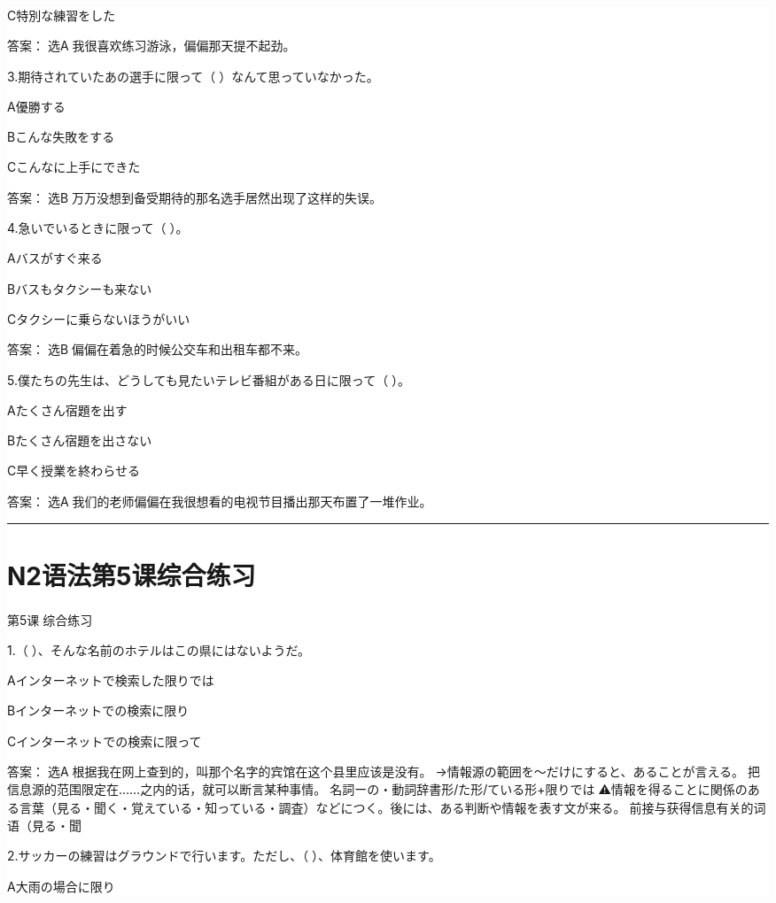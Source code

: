 C特別な練習をした

答案： 选A 我很喜欢练习游泳，偏偏那天提不起劲。


3.期待されていたあの選手に限って（ ）なんて思っていなかった。

A優勝する

Bこんな失敗をする

Cこんなに上手にできた

答案： 选B 万万没想到备受期待的那名选手居然出现了这样的失误。


4.急いでいるときに限って（ ）。

Aバスがすぐ来る

Bバスもタクシーも来ない

Cタクシーに乗らないほうがいい

答案： 选B 偏偏在着急的时候公交车和出租车都不来。


5.僕たちの先生は、どうしても見たいテレビ番組がある日に限って（ ）。

Aたくさん宿題を出す

Bたくさん宿題を出さない

C早く授業を終わらせる

答案： 选A 我们的老师偏偏在我很想看的电视节目播出那天布置了一堆作业。





---

# N2语法第5课综合练习

第5课 综合练习
    




1.（ ）、そんな名前のホテルはこの県にはないようだ。

Aインターネットで検索した限りでは

Bインターネットでの検索に限り

Cインターネットでの検索に限って

答案： 选A 根据我在网上查到的，叫那个名字的宾馆在这个县里应该是没有。 →情報源の範囲を～だけにすると、あることが言える。 把信息源的范围限定在……之内的话，就可以断言某种事情。 名詞ーの・動詞辞書形/た形/ている形+限りでは ⚠情報を得ることに関係のある言葉（見る・聞く・覚えている・知っている・調査）などにつく。後には、ある判断や情報を表す文が来る。 前接与获得信息有关的词语（見る・聞


2.サッカーの練習はグラウンドで行います。ただし、（ ）、体育館を使います。

A大雨の場合に限り
